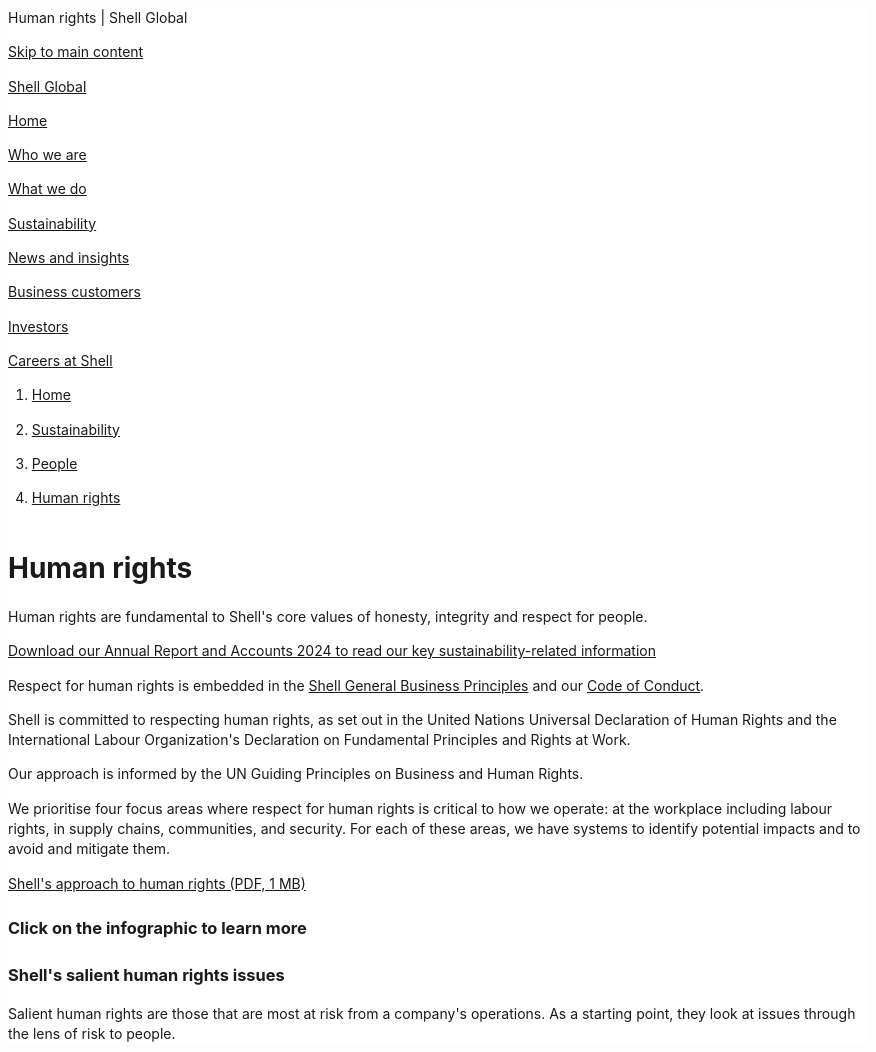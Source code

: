 Human rights | Shell Global

[Skip to main content](#main)

[Shell Global](https://www.shell.com/change-country.html)

[Home](https://www.shell.com/)

[Who we are](https://www.shell.com/who-we-are.html)

[What we do](https://www.shell.com/what-we-do.html)

[Sustainability](https://www.shell.com/sustainability.html)

[News and insights](https://www.shell.com/news-and-insights.html)

[Business customers](https://www.shell.com/business-customers.html)

[Investors](https://www.shell.com/investors.html)

[Careers at Shell](https://www.shell.com/careers.html)

1. [Home](https://www.shell.com/)
3. [Sustainability](https://www.shell.com/sustainability.html)

6. [People](https://www.shell.com/sustainability/people.html)
8. [Human rights](https://www.shell.com/sustainability/people/human-rights.html)

# Human rights

Human rights are fundamental to Shell's core values of honesty, integrity and respect for people.

[Download our Annual Report and Accounts 2024 to read our key sustainability-related information](https://www.shell.com/investors/results-and-reporting/annual-report.html)

Respect for human rights is embedded in the [Shell General Business Principles](https://www.shell.com/who-we-are/our-values.html) and our [Code of Conduct](https://www.shell.com/who-we-are/our-values.html).

Shell is committed to respecting human rights, as set out in the United Nations Universal Declaration of Human Rights and the International Labour Organization's Declaration on Fundamental Principles and Rights at Work.

Our approach is informed by the UN Guiding Principles on Business and Human Rights.

We prioritise four focus areas where respect for human rights is critical to how we operate: at the workplace including labour rights, in supply chains, communities, and security. For each of these areas, we have systems to identify potential impacts and to avoid and mitigate them.

[Shell's approach to human rights (PDF, 1 MB)](https://www.shell.com/sustainability/people/human-rights/_jcr_content/root/main/section_586659054/text/links/item0.stream/1747400535729/b78ec390ead2d2ec1a55c1cbbff7a2a5bedcfa32/shells-approach-to-human-rights-2025-v2.pdf)

### Click on the infographic to learn more

### Shell's salient human rights issues

Salient human rights are those that are most at risk from a company's operations. As a starting point, they look at issues through the lens of risk to people.

